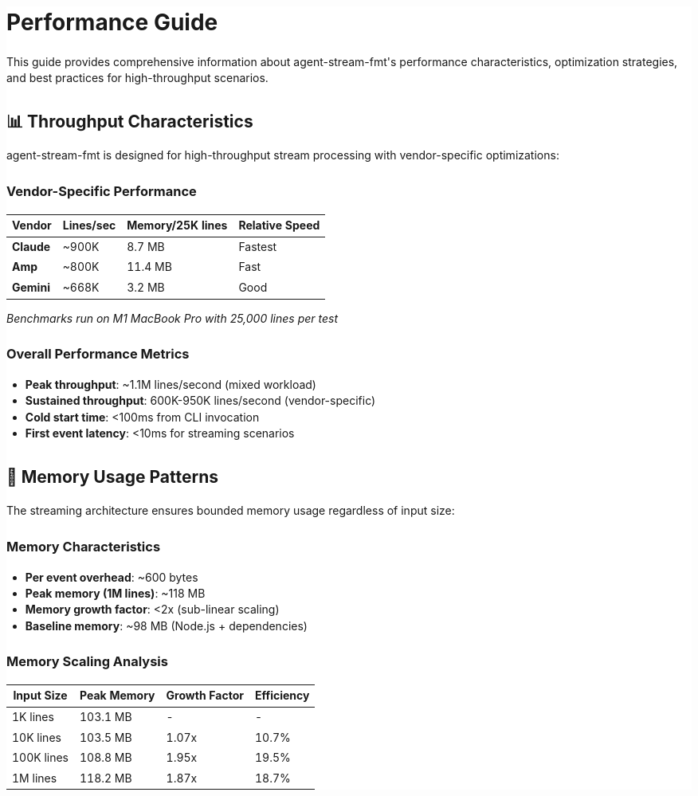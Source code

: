 # Performance Guide

This guide provides comprehensive information about agent-stream-fmt's performance characteristics, optimization strategies, and best practices for high-throughput scenarios.

## 📊 Throughput Characteristics

agent-stream-fmt is designed for high-throughput stream processing with vendor-specific optimizations:

### Vendor-Specific Performance

| Vendor     | Lines/sec | Memory/25K lines | Relative Speed |
| ---------- | --------- | ---------------- | -------------- |
| **Claude** | ~900K     | 8.7 MB           | Fastest        |
| **Amp**    | ~800K     | 11.4 MB          | Fast           |
| **Gemini** | ~668K     | 3.2 MB           | Good           |

_Benchmarks run on M1 MacBook Pro with 25,000 lines per test_

### Overall Performance Metrics

- **Peak throughput**: ~1.1M lines/second (mixed workload)
- **Sustained throughput**: 600K-950K lines/second (vendor-specific)
- **Cold start time**: <100ms from CLI invocation
- **First event latency**: <10ms for streaming scenarios

## 🧠 Memory Usage Patterns

The streaming architecture ensures bounded memory usage regardless of input size:

### Memory Characteristics

- **Per event overhead**: ~600 bytes
- **Peak memory (1M lines)**: ~118 MB
- **Memory growth factor**: <2x (sub-linear scaling)
- **Baseline memory**: ~98 MB (Node.js + dependencies)

### Memory Scaling Analysis

| Input Size | Peak Memory | Growth Factor | Efficiency |
| ---------- | ----------- | ------------- | ---------- |
| 1K lines   | 103.1 MB    | -             | -          |
| 10K lines  | 103.5 MB    | 1.07x         | 10.7%      |
| 100K lines | 108.8 MB    | 1.95x         | 19.5%      |
| 1M lines   | 118.2 MB    | 1.87x         | 18.7%      |
